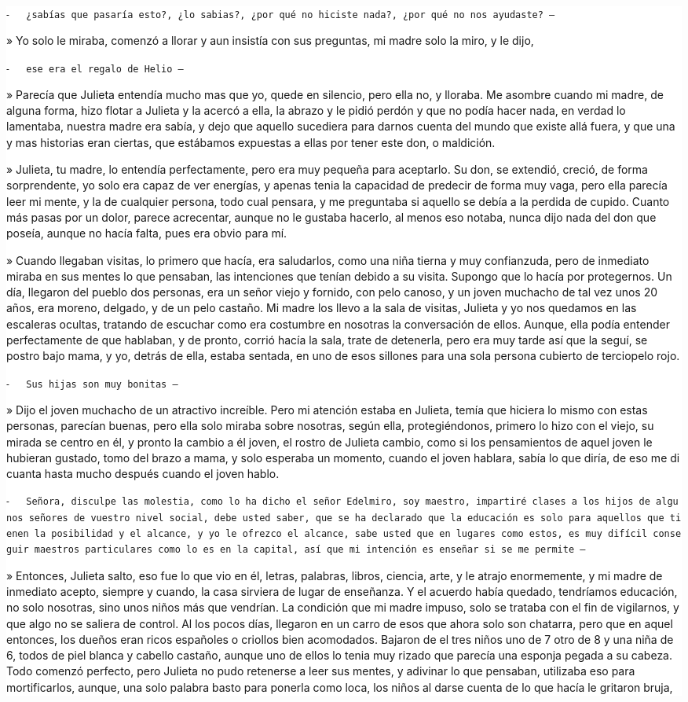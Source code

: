 	⁃	¿sabías que pasaría esto?, ¿lo sabias?, ¿por qué no hiciste nada?, ¿por qué no nos ayudaste? –

» Yo solo le miraba, comenzó a llorar y aun insistía con sus preguntas, mi madre solo la miro, y le dijo,

	⁃	ese era el regalo de Helio –

» Parecía que Julieta entendía mucho mas que yo, quede en silencio, pero ella no, y lloraba. Me asombre cuando mi madre, de alguna forma, hizo flotar a Julieta y la acercó a ella, la abrazo y le pidió perdón y que no podía hacer nada, en verdad lo lamentaba, nuestra madre era sabía, y dejo que aquello sucediera para darnos cuenta del mundo que existe allá fuera, y que una y mas historias eran ciertas, que estábamos expuestas a ellas por tener este don, o maldición.

» Julieta, tu madre, lo entendía perfectamente, pero era muy pequeña para aceptarlo. Su don, se extendió, creció, de forma sorprendente, yo solo era capaz de ver energías, y apenas tenia la capacidad de predecir de forma muy vaga, pero ella parecía leer mi mente, y la de cualquier persona, todo cual pensara, y me preguntaba si aquello se debía a la perdida de cupido. Cuanto más pasas por un dolor, parece acrecentar, aunque no le gustaba hacerlo, al menos eso notaba, nunca dijo nada del don que poseía, aunque no hacía falta, pues era obvio para mí.

» Cuando llegaban visitas, lo primero que hacía, era saludarlos, como una niña tierna y muy confianzuda, pero de inmediato miraba en sus mentes lo que pensaban, las intenciones que tenían debido a su visita. Supongo que lo hacía por protegernos. Un día, llegaron del pueblo dos personas, era un señor viejo y fornido, con pelo canoso, y un joven muchacho de tal vez unos 20 años, era moreno, delgado, y de un pelo castaño. Mi madre los llevo a la sala de visitas, Julieta y yo nos quedamos en las escaleras ocultas, tratando de escuchar como era costumbre en nosotras la conversación de ellos. Aunque, ella podía entender perfectamente de que hablaban, y de pronto, corrió hacía la sala, trate de detenerla, pero era muy tarde así que la seguí, se postro bajo mama, y yo, detrás de ella, estaba sentada, en uno de esos sillones para una sola persona cubierto de terciopelo rojo.

	⁃	Sus hijas son muy bonitas –

» Dijo el joven muchacho de un atractivo increíble. Pero mi atención estaba en Julieta, temía que hiciera lo mismo con estas personas, parecían buenas, pero ella solo miraba sobre nosotras, según ella, protegiéndonos, primero lo hizo con el viejo, su mirada se centro en él, y pronto la cambio a él joven, el rostro de Julieta cambio, como si los pensamientos de aquel joven le hubieran gustado, tomo del brazo a mama, y solo esperaba un momento, cuando el joven hablara, sabía lo que diría, de eso me di cuanta hasta mucho después cuando el joven hablo.

	⁃	Señora, disculpe las molestia, como lo ha dicho el señor Edelmiro, soy maestro, impartiré clases a los hijos de algunos señores de vuestro nivel social, debe usted saber, que se ha declarado que la educación es solo para aquellos que tienen la posibilidad y el alcance, y yo le ofrezco el alcance, sabe usted que en lugares como estos, es muy difícil conseguir maestros particulares como lo es en la capital, así que mi intención es enseñar si se me permite –

» Entonces, Julieta salto, eso fue lo que vio en él, letras, palabras, libros, ciencia, arte, y le atrajo enormemente, y mi madre de inmediato acepto, siempre y cuando, la casa sirviera de lugar de enseñanza. Y el acuerdo había quedado, tendríamos educación, no solo nosotras, sino unos niños más que vendrían. La condición que mi madre impuso, solo se trataba con el fin de vigilarnos, y que algo no se saliera de control. Al los pocos días, llegaron en un carro de esos que ahora solo son chatarra, pero que en aquel entonces, los dueños eran ricos españoles o criollos bien acomodados. Bajaron de el tres niños uno de 7 otro de 8 y una niña de 6, todos de piel blanca y cabello castaño, aunque uno de ellos lo tenia muy rizado que parecía una esponja pegada a su cabeza. Todo comenzó perfecto, pero Julieta no pudo retenerse a leer sus mentes, y adivinar lo que pensaban, utilizaba eso para mortificarlos, aunque, una solo palabra basto para ponerla como loca, los niños al darse cuenta de lo que hacía le gritaron bruja,
